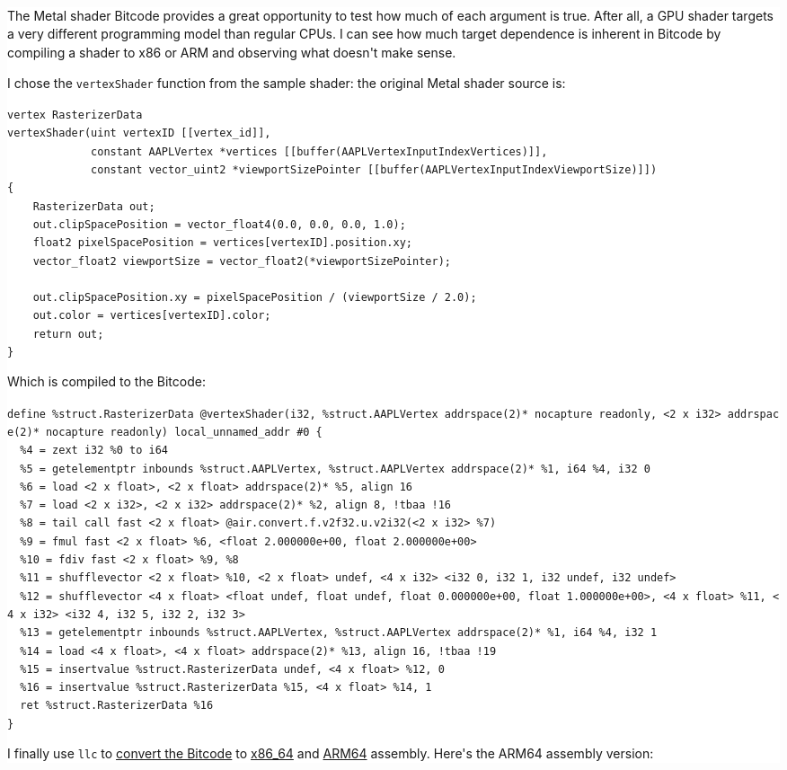 The Metal shader Bitcode provides a great opportunity to test how much of each argument is true. After all, a GPU shader targets a very different programming model than regular CPUs. I can see how much target dependence is inherent in Bitcode by compiling a shader to x86 or ARM and observing what doesn't make sense.

I chose the `vertexShader` function from the sample shader: the original Metal shader source is:

```
vertex RasterizerData
vertexShader(uint vertexID [[vertex_id]],
             constant AAPLVertex *vertices [[buffer(AAPLVertexInputIndexVertices)]],
             constant vector_uint2 *viewportSizePointer [[buffer(AAPLVertexInputIndexViewportSize)]])
{
    RasterizerData out;
    out.clipSpacePosition = vector_float4(0.0, 0.0, 0.0, 1.0);
    float2 pixelSpacePosition = vertices[vertexID].position.xy;
    vector_float2 viewportSize = vector_float2(*viewportSizePointer);

    out.clipSpacePosition.xy = pixelSpacePosition / (viewportSize / 2.0);
    out.color = vertices[vertexID].color;
    return out;
}
```

Which is compiled to the Bitcode:

```
define %struct.RasterizerData @vertexShader(i32, %struct.AAPLVertex addrspace(2)* nocapture readonly, <2 x i32> addrspace(2)* nocapture readonly) local_unnamed_addr #0 {
  %4 = zext i32 %0 to i64
  %5 = getelementptr inbounds %struct.AAPLVertex, %struct.AAPLVertex addrspace(2)* %1, i64 %4, i32 0
  %6 = load <2 x float>, <2 x float> addrspace(2)* %5, align 16
  %7 = load <2 x i32>, <2 x i32> addrspace(2)* %2, align 8, !tbaa !16
  %8 = tail call fast <2 x float> @air.convert.f.v2f32.u.v2i32(<2 x i32> %7)
  %9 = fmul fast <2 x float> %6, <float 2.000000e+00, float 2.000000e+00>
  %10 = fdiv fast <2 x float> %9, %8
  %11 = shufflevector <2 x float> %10, <2 x float> undef, <4 x i32> <i32 0, i32 1, i32 undef, i32 undef>
  %12 = shufflevector <4 x float> <float undef, float undef, float 0.000000e+00, float 1.000000e+00>, <4 x float> %11, <4 x i32> <i32 4, i32 5, i32 2, i32 3>
  %13 = getelementptr inbounds %struct.AAPLVertex, %struct.AAPLVertex addrspace(2)* %1, i64 %4, i32 1
  %14 = load <4 x float>, <4 x float> addrspace(2)* %13, align 16, !tbaa !19
  %15 = insertvalue %struct.RasterizerData undef, <4 x float> %12, 0
  %16 = insertvalue %struct.RasterizerData %15, <4 x float> %14, 1
  ret %struct.RasterizerData %16
}
```

I finally use `llc` to [convert the Bitcode](https://github.com/zhuowei/MetalShaderTools/blob/master/sampleshader/process.sh#L5) to [x86_64](https://github.com/zhuowei/MetalShaderTools/blob/master/sampleshader/out_vertexShader.air.x86_64.s) and [ARM64](https://github.com/zhuowei/MetalShaderTools/blob/master/sampleshader/out_vertexShader.air.arm64.s) assembly. Here's the ARM64 assembly version:
